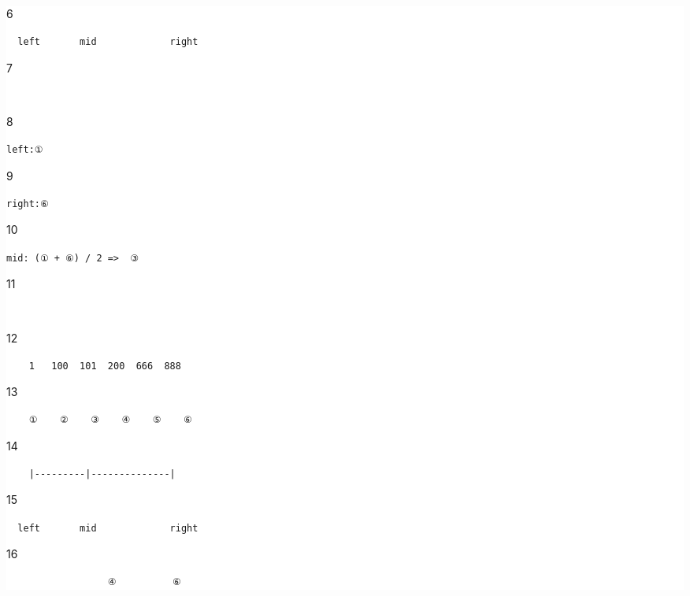 6

```
  left       mid             right
```

7

```
    
```

8

```
left:①
```

9

```
right:⑥    
```

10

```
mid: (① + ⑥) / 2 =>  ③
```

11

```
  
```

12

```
    1   100  101  200  666  888  
```

13

```
    ①    ②    ③    ④    ⑤    ⑥
```

14

```
    |---------|--------------|
```

15

```
  left       mid             right
```

16

```
                  ④          ⑥
```
